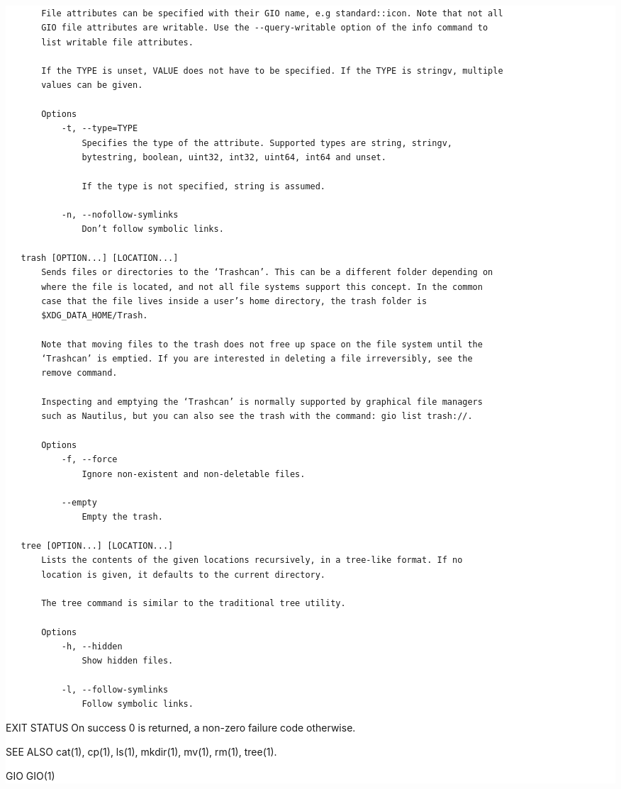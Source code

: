            File attributes can be specified with their GIO name, e.g standard::icon. Note that not all
           GIO file attributes are writable. Use the --query-writable option of the info command to
           list writable file attributes.

           If the TYPE is unset, VALUE does not have to be specified. If the TYPE is stringv, multiple
           values can be given.

           Options
               -t, --type=TYPE
                   Specifies the type of the attribute. Supported types are string, stringv,
                   bytestring, boolean, uint32, int32, uint64, int64 and unset.

                   If the type is not specified, string is assumed.

               -n, --nofollow-symlinks
                   Don’t follow symbolic links.

       trash [OPTION...] [LOCATION...]
           Sends files or directories to the ‘Trashcan’. This can be a different folder depending on
           where the file is located, and not all file systems support this concept. In the common
           case that the file lives inside a user’s home directory, the trash folder is
           $XDG_DATA_HOME/Trash.

           Note that moving files to the trash does not free up space on the file system until the
           ‘Trashcan’ is emptied. If you are interested in deleting a file irreversibly, see the
           remove command.

           Inspecting and emptying the ‘Trashcan’ is normally supported by graphical file managers
           such as Nautilus, but you can also see the trash with the command: gio list trash://.

           Options
               -f, --force
                   Ignore non-existent and non-deletable files.

               --empty
                   Empty the trash.

       tree [OPTION...] [LOCATION...]
           Lists the contents of the given locations recursively, in a tree-like format. If no
           location is given, it defaults to the current directory.

           The tree command is similar to the traditional tree utility.

           Options
               -h, --hidden
                   Show hidden files.

               -l, --follow-symlinks
                   Follow symbolic links.

EXIT STATUS
       On success 0 is returned, a non-zero failure code otherwise.

SEE ALSO
       cat(1), cp(1), ls(1), mkdir(1), mv(1), rm(1), tree(1).

GIO                                                                                             GIO(1)

